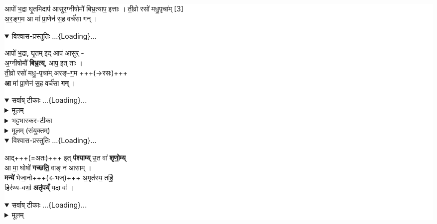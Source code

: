 आपो॑ भ॒द्रा घृ॒तमिदाप॑ आसुर॒ग्नीषोमौ॑ बिभ्र॒त्याप॒ इत्ताः । ती॒व्रो रसो॑ मधु॒पृचा॑म् [3]  
अ॒र॒ङ्ग॒म आ मा॑ प्रा॒णेन॑ स॒ह वर्च॑सा गन् ।
</details>
</details>
</div>
<div class="js_include" newlevelforh1="4" title="विश्वास-प्रस्तुतिः" unfilled="" url="/vedAH_yajuH/taittirIyam/sArasvata-vibhAgaH/saMhitA/Rk/vishvAsa-prastutiH/5/6/01_kumbheShTakopAdhAna-mantrAH/37_Apo_bhadrA.md">
<details open><summary><h13>विश्वास-प्रस्तुतिः ...{Loading}...</h13></summary>

आपो॑ भ॒द्रा, घृ॒तम् इद् आप॑ आसुर् -  
अ॒ग्नीषोमौ॑ **बिभ्र॒त्य्**, आप॒ इत् ताः ।  
ती॒व्रो रसो॑ मधु॒-पृचा॑म् अरङ्-ग॒म +++(→रसः)+++  
**आ** मा॑ प्रा॒णेन॑ स॒ह वर्च॑सा **गन्** ।
</details>
</div>
<div class="js_include" newlevelforh1="4" title="सर्वाष् टीकाः" unfilled="" url="/vedAH_yajuH/taittirIyam/sArasvata-vibhAgaH/saMhitA/Rk/sarvASh_TIkAH/5/6/01_kumbheShTakopAdhAna-mantrAH/37_Apo_bhadrA.md">
<details open><summary><h13>सर्वाष् टीकाः ...{Loading}...</h13></summary>
<details><summary>मूलम्</summary>

आपो॑ भ॒द्रा घृ॒तमिदाप॑ आसुर् - अ॒ग्नीषोमौ॑ बिभ्र॒त्याप॒ इत्ताः ।  
ती॒व्रो रसो॑ मधु॒पृचा॑मरङ्ग॒म आ मा॑ प्रा॒णेन॑ स॒ह वर्च॑सा गन् ।
</details>

<details><summary>भट्टभास्कर-टीका</summary>

9नवमी - **आपो भद्रा** इति त्रिष्टुप् ॥ **आपो भद्राः** भन्दनीयाः आप एव घृतमाज्यमासुः भवन्ति तृणादिनिष्पादनेन गवां धारकत्वात् । 'छन्दस्युभयथा' इति सार्वधातुकत्वात् असेर्लेटि न भूभावः ।  
किञ्च - ता एव **आपः अग्नीषोमौ** बिभ्रति धारयन्ति खुन्नादिहः [अन्नादिना] विद्युन्निष्पत्त्या ऽग्निं रश्मिवृद्ध्या सोमम् । 'ईदग्नेः' इतीत्वम्, 'अग्नेस्तुत् स्तोमसोमाः 'इति षत्वम्, ' देवताद्वन्द्वे च' इति पूर्वोत्तरपदोर्युगपत्प्रकृतिस्वरत्वम् ।  
तादृशीनाम् अपां **मधुपृचां** मधुस्वादुना रसेन संपृक्तानां **तीव्रः** उद्भूतो **रसः अरङ्गमः** पर्याप्तगमनः कदाचिदप्यक्षीणेन प्राणेन चक्षुरादिना वर्चसा बलेन च सह मा आगन् आगच्छन्तु, तद्धेतुत्वात्प्राणादिस्थितेः । गमेः छान्दसे लुङि च्लेर्लुक् । 'मो नो धातोः' इति नत्वम् ॥
</details>

<details><summary>मूलम् (संयुक्तम्)</summary>

आदित्प॑श्याम्यु॒त वा॑ शृणो॒म्या मा॒ घोषो॑ गच्छति॒ वाङ्न॑ आसाम् । मन्ये॑ भेजा॒नो अ॒मृत॑स्य॒ तर्हि॒ हिर॑ण्यवर्णा॒ अतृ॑पय्ँय॒दा वः॑ ।
</details>
</details>
</div>
<div class="js_include" newlevelforh1="4" title="विश्वास-प्रस्तुतिः" unfilled="" url="/vedAH_yajuH/taittirIyam/sArasvata-vibhAgaH/saMhitA/Rk/vishvAsa-prastutiH/5/6/01_kumbheShTakopAdhAna-mantrAH/41_Ad_it.md">
<details open><summary><h13>विश्वास-प्रस्तुतिः ...{Loading}...</h13></summary>

आद्+++(=अतः)+++ इत् **प॑श्याम्य्** उ॒त वा॑ **शृणो॒म्य्**  
आ मा॒ घोषो॑ **गच्छति॒** वाङ् न॑ आसाम् ।  
**मन्ये॑** भेजा॒नो+++(←भज्)+++ अ॒मृत॑स्य॒ तर्हि॒  
हिर॑ण्य-वर्णा॒ **अतृ॑पय्ँ** य॒दा वः॑ ।
</details>
</div>
<div class="js_include" newlevelforh1="4" title="सर्वाष् टीकाः" unfilled="" url="/vedAH_yajuH/taittirIyam/sArasvata-vibhAgaH/saMhitA/Rk/sarvASh_TIkAH/5/6/01_kumbheShTakopAdhAna-mantrAH/41_Ad_it.md">
<details open><summary><h13>सर्वाष् टीकाः ...{Loading}...</h13></summary>
<details><summary>मूलम्</summary>
